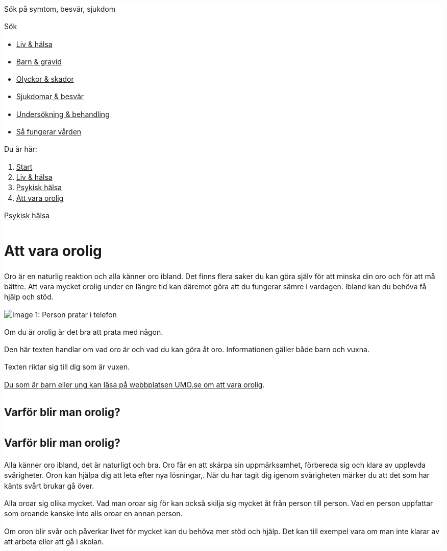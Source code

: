 Sök på symtom, besvär, sjukdom

Sök

*   [Liv & hälsa](https://www.1177.se/liv--halsa/)
    
*   [Barn & gravid](https://www.1177.se/barn--gravid/)
    
*   [Olyckor & skador](https://www.1177.se/olyckor--skador/)
    
*   [Sjukdomar & besvär](https://www.1177.se/sjukdomar--besvar/)
    
*   [Undersökning & behandling](https://www.1177.se/undersokning-behandling/)
    
*   [Så fungerar vården](https://www.1177.se/sa-fungerar-varden/)
    

Du är här:

1.  [Start](https://www.1177.se/)
2.  [Liv & hälsa](https://www.1177.se/liv--halsa/)
3.  [Psykisk hälsa](https://www.1177.se/liv--halsa/psykisk-halsa/)
4.  [Att vara orolig](https://www.1177.se/liv--halsa/psykisk-halsa/att-vara-orolig/)

[Psykisk hälsa](https://www.1177.se/liv--halsa/psykisk-halsa/)

Att vara orolig
===============

Oro är en naturlig reaktion och alla känner oro ibland. Det finns flera saker du kan göra själv för att minska din oro och för att må bättre. Att vara mycket orolig under en längre tid kan däremot göra att du fungerar sämre i vardagen. Ibland kan du behöva få hjälp och stöd.

![Image 1: Person pratar i telefon](https://www.1177.se/globalassets/1177/nationell/media/fotografier/halsa/psykisk-halsa/ring-oro.jpg?saved=2021-05-27+02:35)

Om du är orolig är det bra att prata med någon.

Den här texten handlar om vad oro är och vad du kan göra åt oro. Informationen gäller både barn och vuxna.

Texten riktar sig till dig som är vuxen.

[Du som är barn eller ung kan läsa på webbplatsen UMO.se om att vara orolig](https://www.1177.se/lankbiblioteket/nationella-lankar/u/umo--startsida/umo---oro---att-vara-orolig/).

Varför blir man orolig?
-----------------------

Varför blir man orolig?
-----------------------

Alla känner oro ibland, det är naturligt och bra. Oro får en att skärpa sin uppmärksamhet, förbereda sig och klara av upplevda svårigheter. Oron kan hjälpa dig att leta efter nya lösningar,. När du har tagit dig igenom svårigheten märker du att det som har känts svårt brukar gå över.

Alla oroar sig olika mycket. Vad man oroar sig för kan också skilja sig mycket åt från person till person. Vad en person uppfattar som oroande kanske inte alls oroar en annan person.

Om oron blir svår och påverkar livet för mycket kan du behöva mer stöd och hjälp. Det kan till exempel vara om man inte klarar av att arbeta eller att gå i skolan.
